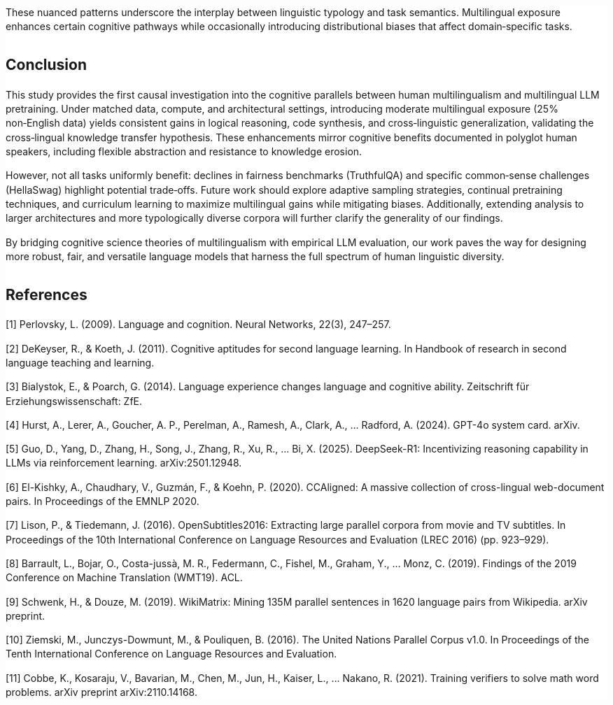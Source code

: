 These nuanced patterns underscore the interplay between linguistic typology and task semantics. Multilingual exposure enhances certain cognitive pathways while occasionally introducing distributional biases that affect domain‑specific tasks.

## Conclusion

This study provides the first causal investigation into the cognitive parallels between human multilingualism and multilingual LLM pretraining. Under matched data, compute, and architectural settings, introducing moderate multilingual exposure (25% non‑English data) yields consistent gains in logical reasoning, code synthesis, and cross‑linguistic generalization, validating the cross‑lingual knowledge transfer hypothesis. These enhancements mirror cognitive benefits documented in polyglot human speakers, including flexible abstraction and resistance to knowledge erosion.

However, not all tasks uniformly benefit: declines in fairness benchmarks (TruthfulQA) and specific common‑sense challenges (HellaSwag) highlight potential trade‑offs. Future work should explore adaptive sampling strategies, continual pretraining techniques, and curriculum learning to maximize multilingual gains while mitigating biases. Additionally, extending analysis to larger architectures and more typologically diverse corpora will further clarify the generality of our findings.

By bridging cognitive science theories of multilingualism with empirical LLM evaluation, our work paves the way for designing more robust, fair, and versatile language models that harness the full spectrum of human linguistic diversity.

## References

[1] Perlovsky, L. (2009). Language and cognition. Neural Networks, 22(3), 247–257.

[2] DeKeyser, R., & Koeth, J. (2011). Cognitive aptitudes for second language learning. In Handbook of research in second language teaching and learning.

[3] Bialystok, E., & Poarch, G. (2014). Language experience changes language and cognitive ability. Zeitschrift für Erziehungswissenschaft: ZfE.

[4] Hurst, A., Lerer, A., Goucher, A. P., Perelman, A., Ramesh, A., Clark, A., … Radford, A. (2024). GPT-4o system card. arXiv.

[5] Guo, D., Yang, D., Zhang, H., Song, J., Zhang, R., Xu, R., … Bi, X. (2025). DeepSeek-R1: Incentivizing reasoning capability in LLMs via reinforcement learning. arXiv:2501.12948.

[6] El-Kishky, A., Chaudhary, V., Guzmán, F., & Koehn, P. (2020). CCAligned: A massive collection of cross-lingual web-document pairs. In Proceedings of the EMNLP 2020.

[7] Lison, P., & Tiedemann, J. (2016). OpenSubtitles2016: Extracting large parallel corpora from movie and TV subtitles. In Proceedings of the 10th International Conference on Language Resources and Evaluation (LREC 2016) (pp. 923–929).

[8] Barrault, L., Bojar, O., Costa-jussà, M. R., Federmann, C., Fishel, M., Graham, Y., … Monz, C. (2019). Findings of the 2019 Conference on Machine Translation (WMT19). ACL.

[9] Schwenk, H., & Douze, M. (2019). WikiMatrix: Mining 135M parallel sentences in 1620 language pairs from Wikipedia. arXiv preprint.

[10] Ziemski, M., Junczys-Dowmunt, M., & Pouliquen, B. (2016). The United Nations Parallel Corpus v1.0. In Proceedings of the Tenth International Conference on Language Resources and Evaluation.

[11] Cobbe, K., Kosaraju, V., Bavarian, M., Chen, M., Jun, H., Kaiser, L., … Nakano, R. (2021). Training verifiers to solve math word problems. arXiv preprint arXiv:2110.14168.

